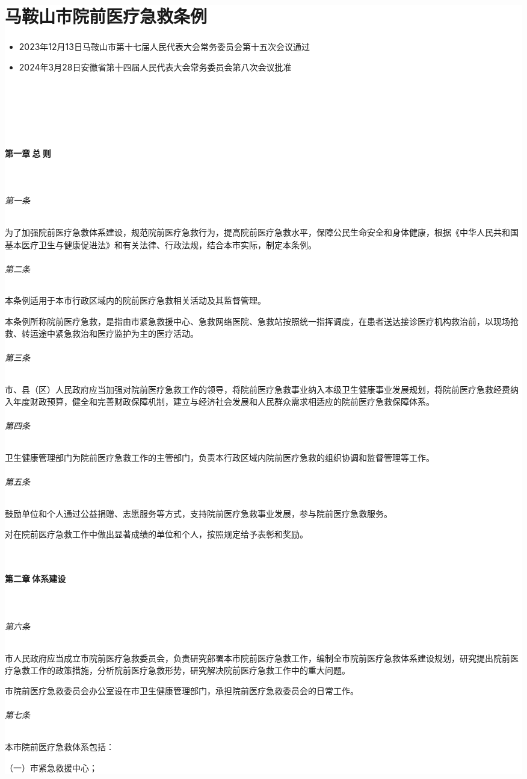 # 马鞍山市院前医疗急救条例

- 2023年12月13日马鞍山市第十七届人民代表大会常务委员会第十五次会议通过

- 2024年3月28日安徽省第十四届人民代表大会常务委员会第八次会议批准



​

​

​

#### 第一章 总 则

​

###### 第一条

为了加强院前医疗急救体系建设，规范院前医疗急救行为，提高院前医疗急救水平，保障公民生命安全和身体健康，根据《中华人民共和国基本医疗卫生与健康促进法》和有关法律、行政法规，结合本市实际，制定本条例。

###### 第二条

本条例适用于本市行政区域内的院前医疗急救相关活动及其监督管理。

本条例所称院前医疗急救，是指由市紧急救援中心、急救网络医院、急救站按照统一指挥调度，在患者送达接诊医疗机构救治前，以现场抢救、转运途中紧急救治和医疗监护为主的医疗活动。

###### 第三条

市、县（区）人民政府应当加强对院前医疗急救工作的领导，将院前医疗急救事业纳入本级卫生健康事业发展规划，将院前医疗急救经费纳入年度财政预算，健全和完善财政保障机制，建立与经济社会发展和人民群众需求相适应的院前医疗急救保障体系。

###### 第四条

卫生健康管理部门为院前医疗急救工作的主管部门，负责本行政区域内院前医疗急救的组织协调和监督管理等工作。

###### 第五条

鼓励单位和个人通过公益捐赠、志愿服务等方式，支持院前医疗急救事业发展，参与院前医疗急救服务。

对在院前医疗急救工作中做出显著成绩的单位和个人，按照规定给予表彰和奖励。

​

#### 第二章 体系建设

​

###### 第六条

市人民政府应当成立市院前医疗急救委员会，负责研究部署本市院前医疗急救工作，编制全市院前医疗急救体系建设规划，研究提出院前医疗急救工作的政策措施，分析院前医疗急救形势，研究解决院前医疗急救工作中的重大问题。

市院前医疗急救委员会办公室设在市卫生健康管理部门，承担院前医疗急救委员会的日常工作。

###### 第七条

本市院前医疗急救体系包括：

（一）市紧急救援中心；

